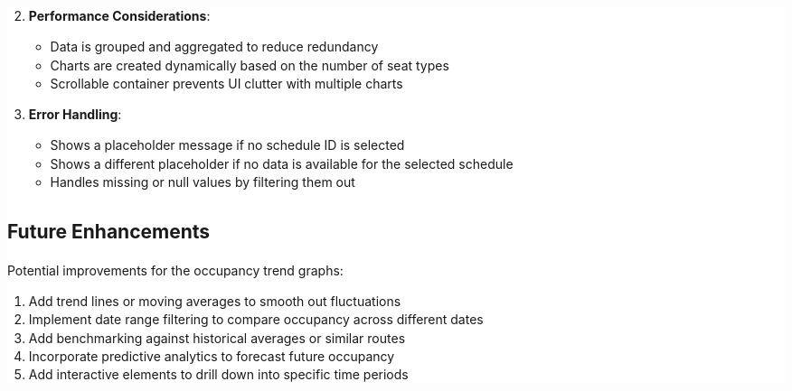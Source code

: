 2. **Performance Considerations**:
   - Data is grouped and aggregated to reduce redundancy
   - Charts are created dynamically based on the number of seat types
   - Scrollable container prevents UI clutter with multiple charts

3. **Error Handling**:
   - Shows a placeholder message if no schedule ID is selected
   - Shows a different placeholder if no data is available for the selected schedule
   - Handles missing or null values by filtering them out

## Future Enhancements

Potential improvements for the occupancy trend graphs:
1. Add trend lines or moving averages to smooth out fluctuations
2. Implement date range filtering to compare occupancy across different dates
3. Add benchmarking against historical averages or similar routes
4. Incorporate predictive analytics to forecast future occupancy
5. Add interactive elements to drill down into specific time periods
